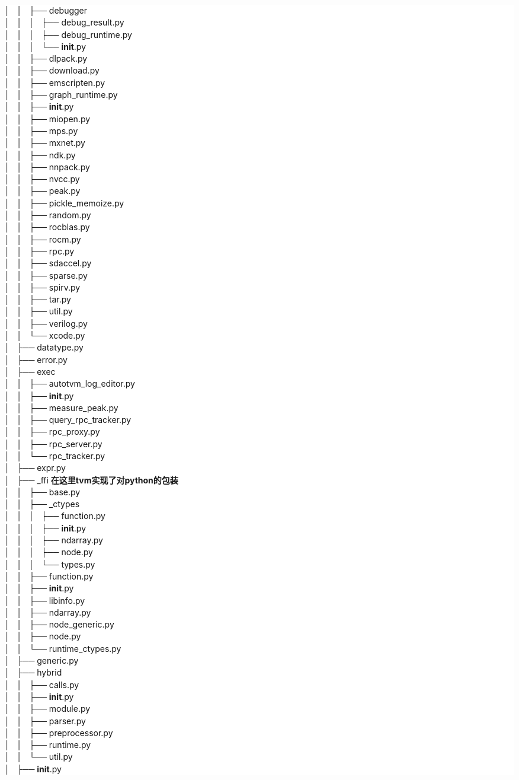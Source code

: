 │       │   ├── debugger  
│       │   │   ├── debug_result.py  
│       │   │   ├── debug_runtime.py  
│       │   │   └── __init__.py  
│       │   ├── dlpack.py  
│       │   ├── download.py  
│       │   ├── emscripten.py  
│       │   ├── graph_runtime.py  
│       │   ├── __init__.py  
│       │   ├── miopen.py  
│       │   ├── mps.py  
│       │   ├── mxnet.py  
│       │   ├── ndk.py  
│       │   ├── nnpack.py  
│       │   ├── nvcc.py  
│       │   ├── peak.py  
│       │   ├── pickle_memoize.py  
│       │   ├── random.py  
│       │   ├── rocblas.py  
│       │   ├── rocm.py  
│       │   ├── rpc.py  
│       │   ├── sdaccel.py  
│       │   ├── sparse.py  
│       │   ├── spirv.py  
│       │   ├── tar.py  
│       │   ├── util.py  
│       │   ├── verilog.py  
│       │   └── xcode.py  
│       ├── datatype.py  
│       ├── error.py  
│       ├── exec  
│       │   ├── autotvm_log_editor.py  
│       │   ├── __init__.py  
│       │   ├── measure_peak.py  
│       │   ├── query_rpc_tracker.py  
│       │   ├── rpc_proxy.py  
│       │   ├── rpc_server.py  
│       │   └── rpc_tracker.py  
│       ├── expr.py  
│       ├── _ffi **在这里tvm实现了对python的包装**  
│       │   ├── base.py  
│       │   ├── _ctypes  
│       │   │   ├── function.py  
│       │   │   ├── __init__.py  
│       │   │   ├── ndarray.py  
│       │   │   ├── node.py  
│       │   │   └── types.py  
│       │   ├── function.py  
│       │   ├── __init__.py  
│       │   ├── libinfo.py  
│       │   ├── ndarray.py  
│       │   ├── node_generic.py  
│       │   ├── node.py  
│       │   └── runtime_ctypes.py  
│       ├── generic.py  
│       ├── hybrid  
│       │   ├── calls.py  
│       │   ├── __init__.py  
│       │   ├── module.py  
│       │   ├── parser.py  
│       │   ├── preprocessor.py  
│       │   ├── runtime.py  
│       │   └── util.py  
│       ├── __init__.py  